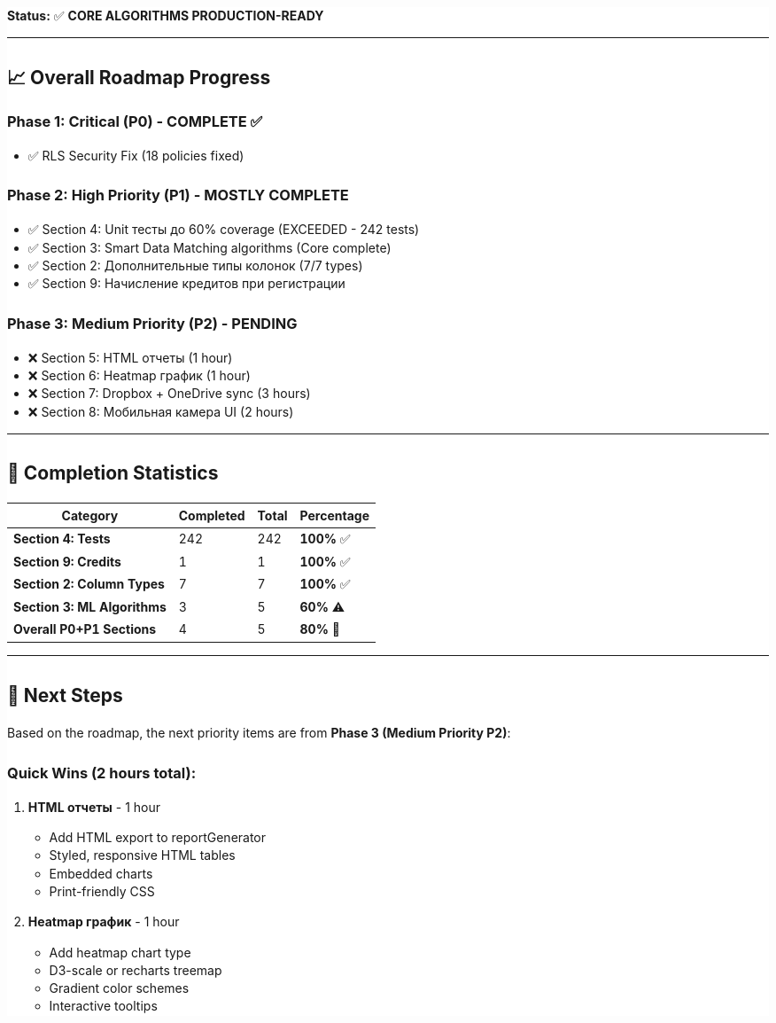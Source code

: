 **Status:** ✅ **CORE ALGORITHMS PRODUCTION-READY**

---

## 📈 Overall Roadmap Progress

### Phase 1: Critical (P0) - COMPLETE ✅
- ✅ RLS Security Fix (18 policies fixed)

### Phase 2: High Priority (P1) - MOSTLY COMPLETE
- ✅ Section 4: Unit тесты до 60% coverage (EXCEEDED - 242 tests)
- ✅ Section 3: Smart Data Matching algorithms (Core complete)
- ✅ Section 2: Дополнительные типы колонок (7/7 types)
- ✅ Section 9: Начисление кредитов при регистрации

### Phase 3: Medium Priority (P2) - PENDING
- ❌ Section 5: HTML отчеты (1 hour)
- ❌ Section 6: Heatmap график (1 hour)
- ❌ Section 7: Dropbox + OneDrive sync (3 hours)
- ❌ Section 8: Мобильная камера UI (2 hours)

---

## 🎯 Completion Statistics

| Category | Completed | Total | Percentage |
|----------|-----------|-------|------------|
| **Section 4: Tests** | 242 | 242 | **100%** ✅ |
| **Section 9: Credits** | 1 | 1 | **100%** ✅ |
| **Section 2: Column Types** | 7 | 7 | **100%** ✅ |
| **Section 3: ML Algorithms** | 3 | 5 | **60%** ⚠️ |
| **Overall P0+P1 Sections** | 4 | 5 | **80%** 🎉 |

---

## 🚀 Next Steps

Based on the roadmap, the next priority items are from **Phase 3 (Medium Priority P2)**:

### Quick Wins (2 hours total):
1. **HTML отчеты** - 1 hour
   - Add HTML export to reportGenerator
   - Styled, responsive HTML tables
   - Embedded charts
   - Print-friendly CSS

2. **Heatmap график** - 1 hour
   - Add heatmap chart type
   - D3-scale or recharts treemap
   - Gradient color schemes
   - Interactive tooltips
